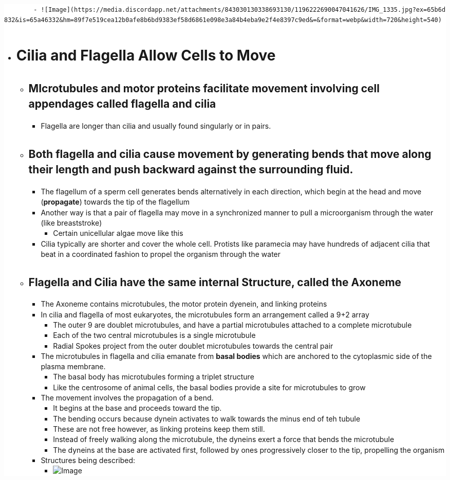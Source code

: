 			- ![Image](https://media.discordapp.net/attachments/843030130338693130/1196222690047041626/IMG_1335.jpg?ex=65b6d832&is=65a46332&hm=89f7e519cea12b0afe8b6bd9383ef58d6861e098e3a84b4eba9e2f4e8397c9ed&=&format=webp&width=720&height=540)
- # Cilia and Flagella Allow Cells to Move
	- ## MIcrotubules and motor proteins facilitate movement involving cell appendages called flagella and cilia
		- Flagella are longer than cilia and usually found singularly or in pairs.
	- ## Both flagella and cilia cause movement by generating bends that move along their length and push backward against the surrounding fluid.
		- The flagellum of a sperm cell generates bends alternatively in each direction, which begin at the head and move (**propagate**) towards the tip of the flagellum
		- Another way is that a pair of flagella may move in a synchronized manner to pull a microorganism through the water (like breaststroke)
			- Certain unicellular algae move like this
		- Cilia typically are shorter and cover the whole cell. Protists like paramecia may have hundreds of adjacent cilia that beat in a coordinated fashion to propel the organism through the water
	- ## Flagella and Cilia have the same internal Structure, called the Axoneme
		- The Axoneme contains microtubules, the motor protein dyenein, and linking proteins
		- In cilia and flagella of most eukaryotes, the microtubules form an arrangement called a 9+2 array
			- The outer 9 are doublet microtubules, and have a partial microtubules attached to a complete microtubule
			- Each of the two central microtubules is a single microtubule
			- Radial Spokes project from the outer doublet microtubules towards the central pair
		- The microtubules in flagella and cilia emanate from **basal bodies** which are anchored to the cytoplasmic side of the plasma membrane.
			- The basal body has microtubules forming a triplet structure
			- Like the centrosome of animal cells, the basal bodies provide a site for microtubules to grow
		- The movement involves the propagation of a bend.
			- It begins at the base and proceeds toward the tip.
			- The bending occurs because dynein activates to walk towards the minus end of teh tubule
			- These are not free however, as linking proteins keep them still.
			- Instead of freely walking along the microtubule, the dyneins exert a force that bends the microtubule
			- The dyneins at the base are activated first, followed by ones progressively closer to the tip, propelling the organism
		- Structures being described:
			- ![Image](https://media.discordapp.net/attachments/843030130338693130/1196225628081487872/IMG_1337.jpg?ex=65b6daee&is=65a465ee&hm=160453a83de240aa596523db53e9144564f09df6bb722ee3849d2cc6378f7697&=&format=webp&width=720&height=540)